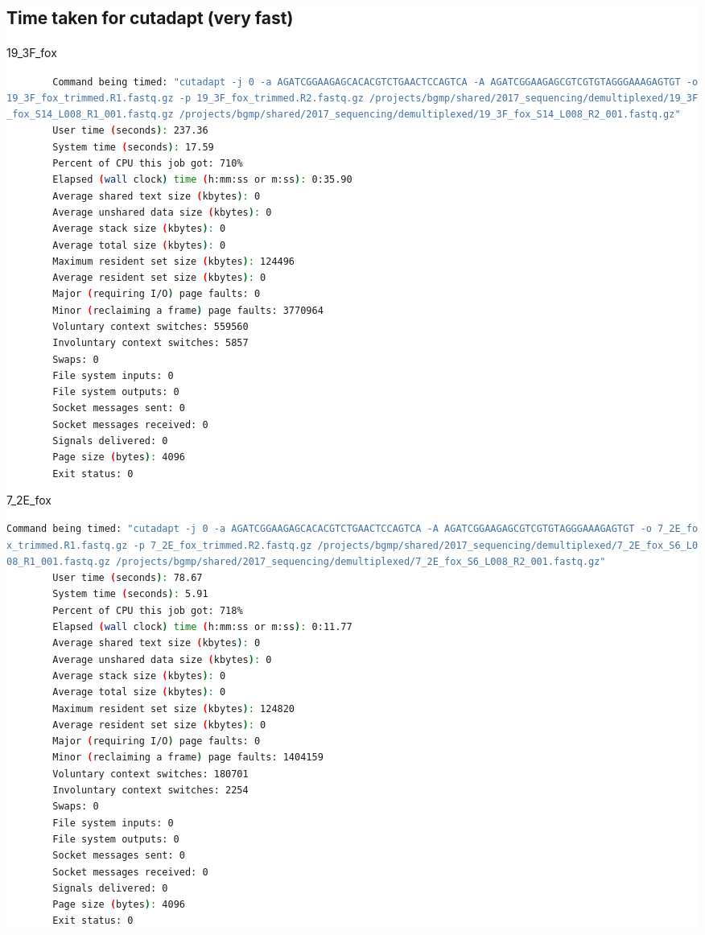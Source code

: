 ## Time taken for cutadapt (very fast)

19_3F_fox

```bash 
        Command being timed: "cutadapt -j 0 -a AGATCGGAAGAGCACACGTCTGAACTCCAGTCA -A AGATCGGAAGAGCGTCGTGTAGGGAAAGAGTGT -o 19_3F_fox_trimmed.R1.fastq.gz -p 19_3F_fox_trimmed.R2.fastq.gz /projects/bgmp/shared/2017_sequencing/demultiplexed/19_3F_fox_S14_L008_R1_001.fastq.gz /projects/bgmp/shared/2017_sequencing/demultiplexed/19_3F_fox_S14_L008_R2_001.fastq.gz"
        User time (seconds): 237.36
        System time (seconds): 17.59
        Percent of CPU this job got: 710%
        Elapsed (wall clock) time (h:mm:ss or m:ss): 0:35.90
        Average shared text size (kbytes): 0
        Average unshared data size (kbytes): 0
        Average stack size (kbytes): 0
        Average total size (kbytes): 0
        Maximum resident set size (kbytes): 124496
        Average resident set size (kbytes): 0
        Major (requiring I/O) page faults: 0
        Minor (reclaiming a frame) page faults: 3770964
        Voluntary context switches: 559560
        Involuntary context switches: 5857
        Swaps: 0
        File system inputs: 0
        File system outputs: 0
        Socket messages sent: 0
        Socket messages received: 0
        Signals delivered: 0
        Page size (bytes): 4096
        Exit status: 0
```
7_2E_fox

```bash
Command being timed: "cutadapt -j 0 -a AGATCGGAAGAGCACACGTCTGAACTCCAGTCA -A AGATCGGAAGAGCGTCGTGTAGGGAAAGAGTGT -o 7_2E_fox_trimmed.R1.fastq.gz -p 7_2E_fox_trimmed.R2.fastq.gz /projects/bgmp/shared/2017_sequencing/demultiplexed/7_2E_fox_S6_L008_R1_001.fastq.gz /projects/bgmp/shared/2017_sequencing/demultiplexed/7_2E_fox_S6_L008_R2_001.fastq.gz"
        User time (seconds): 78.67
        System time (seconds): 5.91
        Percent of CPU this job got: 718%
        Elapsed (wall clock) time (h:mm:ss or m:ss): 0:11.77
        Average shared text size (kbytes): 0
        Average unshared data size (kbytes): 0
        Average stack size (kbytes): 0
        Average total size (kbytes): 0
        Maximum resident set size (kbytes): 124820
        Average resident set size (kbytes): 0
        Major (requiring I/O) page faults: 0
        Minor (reclaiming a frame) page faults: 1404159
        Voluntary context switches: 180701
        Involuntary context switches: 2254
        Swaps: 0
        File system inputs: 0
        File system outputs: 0
        Socket messages sent: 0
        Socket messages received: 0
        Signals delivered: 0
        Page size (bytes): 4096
        Exit status: 0
```
